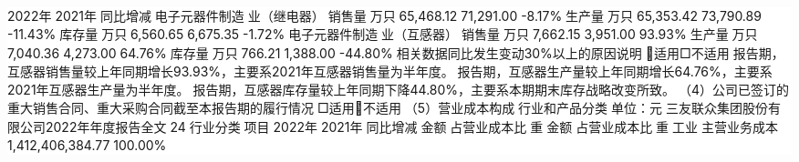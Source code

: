 2022年
2021年
同比增减
电子元器件制造
业（继电器）
销售量
万只
65,468.12
71,291.00
-8.17%
生产量
万只
65,353.42
73,790.89
-11.43%
库存量
万只
6,560.65
6,675.35
-1.72%
电子元器件制造
业（互感器）
销售量
万只
7,662.15
3,951.00
93.93%
生产量
万只
7,040.36
4,273.00
64.76%
库存量
万只
766.21
1,388.00
-44.80%
相关数据同比发生变动30%以上的原因说明
适用□不适用
报告期，互感器销售量较上年同期增长93.93%，主要系2021年互感器销售量为半年度。
报告期，互感器生产量较上年同期增长64.76%，主要系2021年互感器生产量为半年度。
报告期，互感器库存量较上年同期下降44.80%，主要系本期期末库存战略改变所致。
（4）公司已签订的重大销售合同、重大采购合同截至本报告期的履行情况
□适用不适用
（5）营业成本构成
行业和产品分类
单位：元
三友联众集团股份有限公司2022年年度报告全文
24
行业分类
项目
2022年
2021年
同比增减
金额
占营业成本比
重
金额
占营业成本比
重
工业
主营业务成本
1,412,406,384.77
100.00%